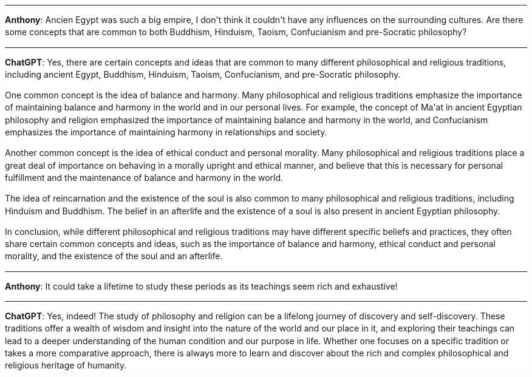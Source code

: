 --------
**Anthony**: Ancien Egypt was such a big empire, I don't think it couldn't have any influences on the surrounding cultures. Are there some concepts that are common to both Buddhism, Hinduism, Taoism, Confucianism and pre-Socratic philosophy?

--------
**ChatGPT**: Yes, there are certain concepts and ideas that are common to many different philosophical and religious traditions, including ancient Egypt, Buddhism, Hinduism, Taoism, Confucianism, and pre-Socratic philosophy.

One common concept is the idea of balance and harmony. Many philosophical and religious traditions emphasize the importance of maintaining balance and harmony in the world and in our personal lives. For example, the concept of Ma'at in ancient Egyptian philosophy and religion emphasized the importance of maintaining balance and harmony in the world, and Confucianism emphasizes the importance of maintaining harmony in relationships and society.

Another common concept is the idea of ethical conduct and personal morality. Many philosophical and religious traditions place a great deal of importance on behaving in a morally upright and ethical manner, and believe that this is necessary for personal fulfillment and the maintenance of balance and harmony in the world.

The idea of reincarnation and the existence of the soul is also common to many philosophical and religious traditions, including Hinduism and Buddhism. The belief in an afterlife and the existence of a soul is also present in ancient Egyptian philosophy.

In conclusion, while different philosophical and religious traditions may have different specific beliefs and practices, they often share certain common concepts and ideas, such as the importance of balance and harmony, ethical conduct and personal morality, and the existence of the soul and an afterlife.

--------
**Anthony**: It could take a lifetime to study these periods as its teachings seem rich and exhaustive!

--------
**ChatGPT**: Yes, indeed! The study of philosophy and religion can be a lifelong journey of discovery and self-discovery. These traditions offer a wealth of wisdom and insight into the nature of the world and our place in it, and exploring their teachings can lead to a deeper understanding of the human condition and our purpose in life. Whether one focuses on a specific tradition or takes a more comparative approach, there is always more to learn and discover about the rich and complex philosophical and religious heritage of humanity.

